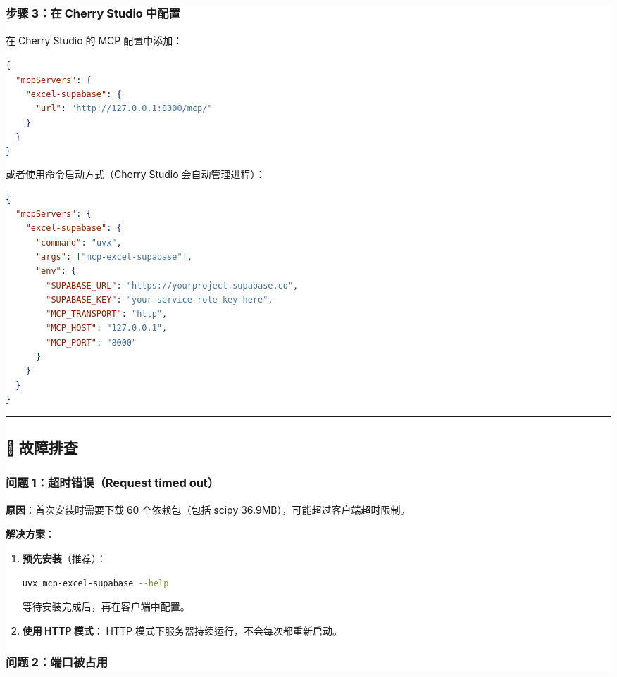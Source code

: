 ### 步骤 3：在 Cherry Studio 中配置

在 Cherry Studio 的 MCP 配置中添加：

```json
{
  "mcpServers": {
    "excel-supabase": {
      "url": "http://127.0.0.1:8000/mcp/"
    }
  }
}
```

或者使用命令启动方式（Cherry Studio 会自动管理进程）：

```json
{
  "mcpServers": {
    "excel-supabase": {
      "command": "uvx",
      "args": ["mcp-excel-supabase"],
      "env": {
        "SUPABASE_URL": "https://yourproject.supabase.co",
        "SUPABASE_KEY": "your-service-role-key-here",
        "MCP_TRANSPORT": "http",
        "MCP_HOST": "127.0.0.1",
        "MCP_PORT": "8000"
      }
    }
  }
}
```

---

## 🐛 故障排查

### 问题 1：超时错误（Request timed out）

**原因**：首次安装时需要下载 60 个依赖包（包括 scipy 36.9MB），可能超过客户端超时限制。

**解决方案**：

1. **预先安装**（推荐）：
   ```bash
   uvx mcp-excel-supabase --help
   ```
   等待安装完成后，再在客户端中配置。

2. **使用 HTTP 模式**：
   HTTP 模式下服务器持续运行，不会每次都重新启动。

### 问题 2：端口被占用

